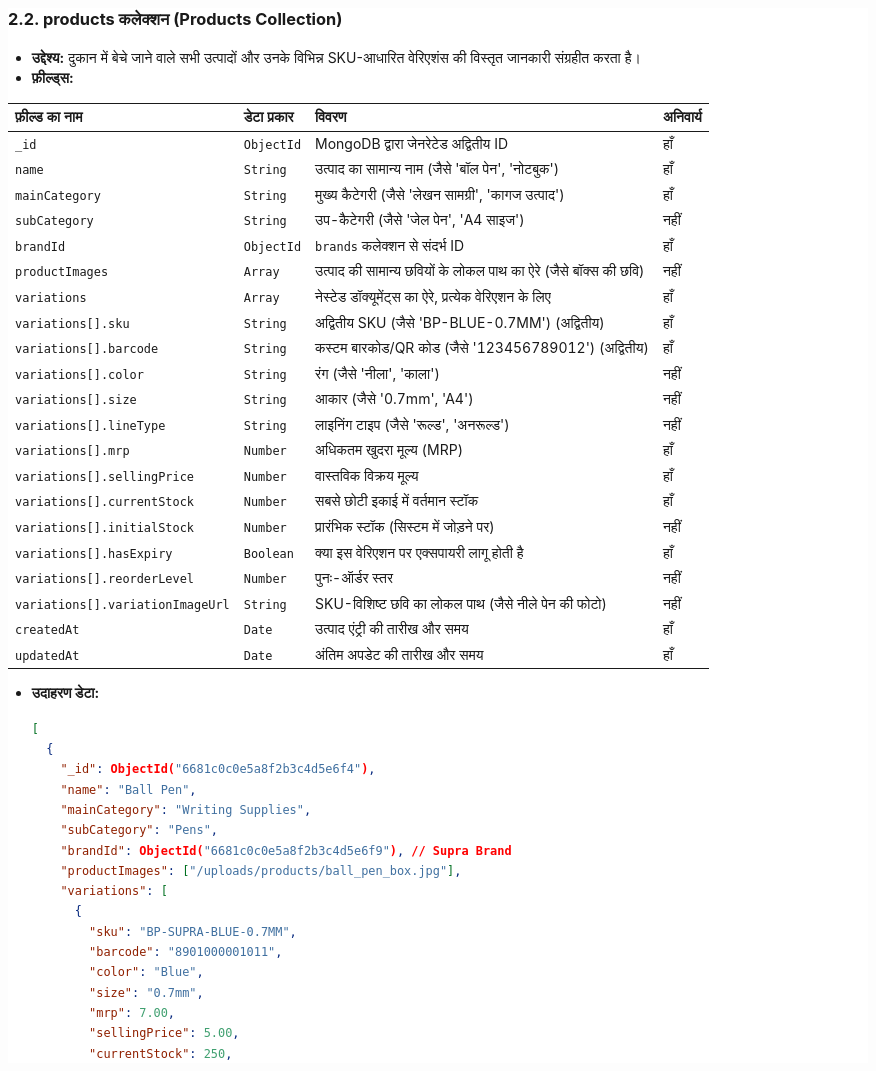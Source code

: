 ### 2.2. products कलेक्शन (Products Collection)

* **उद्देश्य:** दुकान में बेचे जाने वाले सभी उत्पादों और उनके विभिन्न SKU-आधारित वेरिएशंस की विस्तृत जानकारी संग्रहीत करता है।
* **फ़ील्ड्स:**

| फ़ील्ड का नाम           | डेटा प्रकार | विवरण                                                | अनिवार्य |
| :--------------------- | :---------- | :--------------------------------------------------- | :------ |
| `_id`                  | `ObjectId`  | MongoDB द्वारा जेनरेटेड अद्वितीय ID                 | हाँ     |
| `name`                 | `String`    | उत्पाद का सामान्य नाम (जैसे 'बॉल पेन', 'नोटबुक')      | हाँ     |
| `mainCategory`         | `String`    | मुख्य कैटेगरी (जैसे 'लेखन सामग्री', 'कागज उत्पाद')     | हाँ     |
| `subCategory`          | `String`    | उप-कैटेगरी (जैसे 'जेल पेन', 'A4 साइज')               | नहीं    |
| `brandId`              | `ObjectId`  | `brands` कलेक्शन से संदर्भ ID                         | हाँ     |
| `productImages`        | `Array`     | उत्पाद की सामान्य छवियों के लोकल पाथ का ऐरे (जैसे बॉक्स की छवि) | नहीं    |
| `variations`           | `Array`     | नेस्टेड डॉक्यूमेंट्स का ऐरे, प्रत्येक वेरिएशन के लिए | हाँ     |
| `variations[].sku`       | `String`    | अद्वितीय SKU (जैसे 'BP-BLUE-0.7MM') (अद्वितीय)       | हाँ     |
| `variations[].barcode`  | `String`    | कस्टम बारकोड/QR कोड (जैसे '123456789012') (अद्वितीय) | हाँ     |
| `variations[].color`    | `String`    | रंग (जैसे 'नीला', 'काला')                             | नहीं    |
| `variations[].size`     | `String`    | आकार (जैसे '0.7mm', 'A4')                             | नहीं    |
| `variations[].lineType` | `String`    | लाइनिंग टाइप (जैसे 'रूल्ड', 'अनरूल्ड')                 | नहीं    |
| `variations[].mrp`      | `Number`    | अधिकतम खुदरा मूल्य (MRP)                             | हाँ     |
| `variations[].sellingPrice` | `Number`    | वास्तविक विक्रय मूल्य                               | हाँ     |
| `variations[].currentStock` | `Number`    | सबसे छोटी इकाई में वर्तमान स्टॉक                   | हाँ     |
| `variations[].initialStock` | `Number`    | प्रारंभिक स्टॉक (सिस्टम में जोड़ने पर)              | नहीं    |
| `variations[].hasExpiry` | `Boolean`   | क्या इस वेरिएशन पर एक्सपायरी लागू होती है           | हाँ     |
| `variations[].reorderLevel` | `Number`    | पुनः-ऑर्डर स्तर                                     | नहीं    |
| `variations[].variationImageUrl` | `String`    | SKU-विशिष्ट छवि का लोकल पाथ (जैसे नीले पेन की फोटो) | नहीं    |
| `createdAt`            | `Date`      | उत्पाद एंट्री की तारीख और समय                       | हाँ     |
| `updatedAt`            | `Date`      | अंतिम अपडेट की तारीख और समय                         | हाँ     |

* **उदाहरण डेटा:**

    ```json
    [
      {
        "_id": ObjectId("6681c0c0e5a8f2b3c4d5e6f4"),
        "name": "Ball Pen",
        "mainCategory": "Writing Supplies",
        "subCategory": "Pens",
        "brandId": ObjectId("6681c0c0e5a8f2b3c4d5e6f9"), // Supra Brand
        "productImages": ["/uploads/products/ball_pen_box.jpg"],
        "variations": [
          {
            "sku": "BP-SUPRA-BLUE-0.7MM",
            "barcode": "8901000001011",
            "color": "Blue",
            "size": "0.7mm",
            "mrp": 7.00,
            "sellingPrice": 5.00,
            "currentStock": 250,